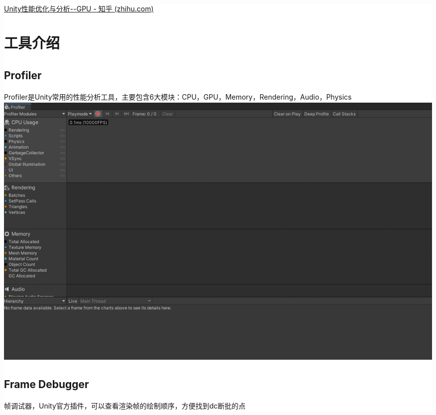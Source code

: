 [Unity性能优化与分析--GPU - 知乎 (zhihu.com)](https://zhuanlan.zhihu.com/p/684587754)

# 工具介绍

## Profiler

Profiler是Unity常用的性能分析工具，主要包含6大模块：CPU，GPU，Memory，Rendering，Audio，Physics
![image-20240422105402933](image-20240422105402933.png)

## Frame Debugger

帧调试器，Unity官方插件，可以查看渲染帧的绘制顺序，方便找到dc断批的点